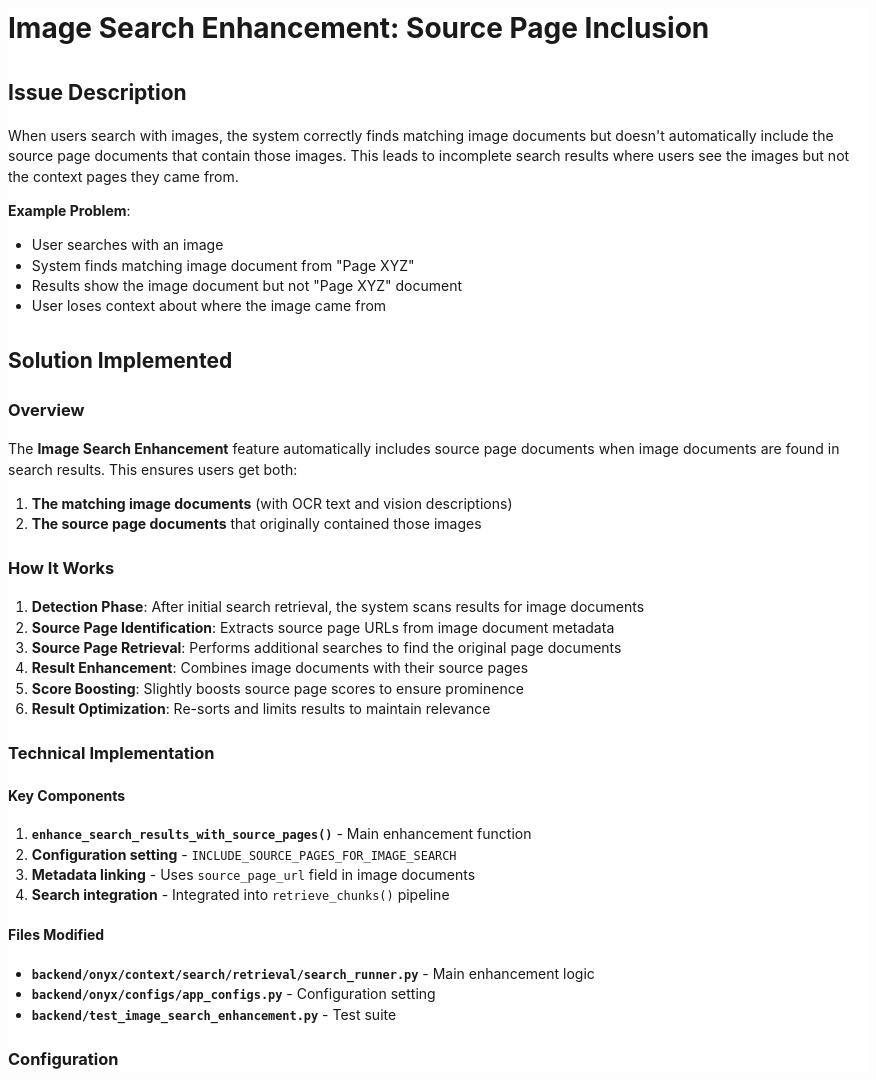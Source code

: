 # Image Search Enhancement: Source Page Inclusion

## Issue Description

When users search with images, the system correctly finds matching image documents but doesn't automatically include the source page documents that contain those images. This leads to incomplete search results where users see the images but not the context pages they came from.

**Example Problem**:
- User searches with an image
- System finds matching image document from "Page XYZ" 
- Results show the image document but not "Page XYZ" document
- User loses context about where the image came from

## Solution Implemented

### Overview

The **Image Search Enhancement** feature automatically includes source page documents when image documents are found in search results. This ensures users get both:

1. **The matching image documents** (with OCR text and vision descriptions)
2. **The source page documents** that originally contained those images

### How It Works

1. **Detection Phase**: After initial search retrieval, the system scans results for image documents
2. **Source Page Identification**: Extracts source page URLs from image document metadata
3. **Source Page Retrieval**: Performs additional searches to find the original page documents
4. **Result Enhancement**: Combines image documents with their source pages
5. **Score Boosting**: Slightly boosts source page scores to ensure prominence
6. **Result Optimization**: Re-sorts and limits results to maintain relevance

### Technical Implementation

#### Key Components

1. **`enhance_search_results_with_source_pages()`** - Main enhancement function
2. **Configuration setting** - `INCLUDE_SOURCE_PAGES_FOR_IMAGE_SEARCH`
3. **Metadata linking** - Uses `source_page_url` field in image documents
4. **Search integration** - Integrated into `retrieve_chunks()` pipeline

#### Files Modified

- **`backend/onyx/context/search/retrieval/search_runner.py`** - Main enhancement logic
- **`backend/onyx/configs/app_configs.py`** - Configuration setting
- **`backend/test_image_search_enhancement.py`** - Test suite

### Configuration
